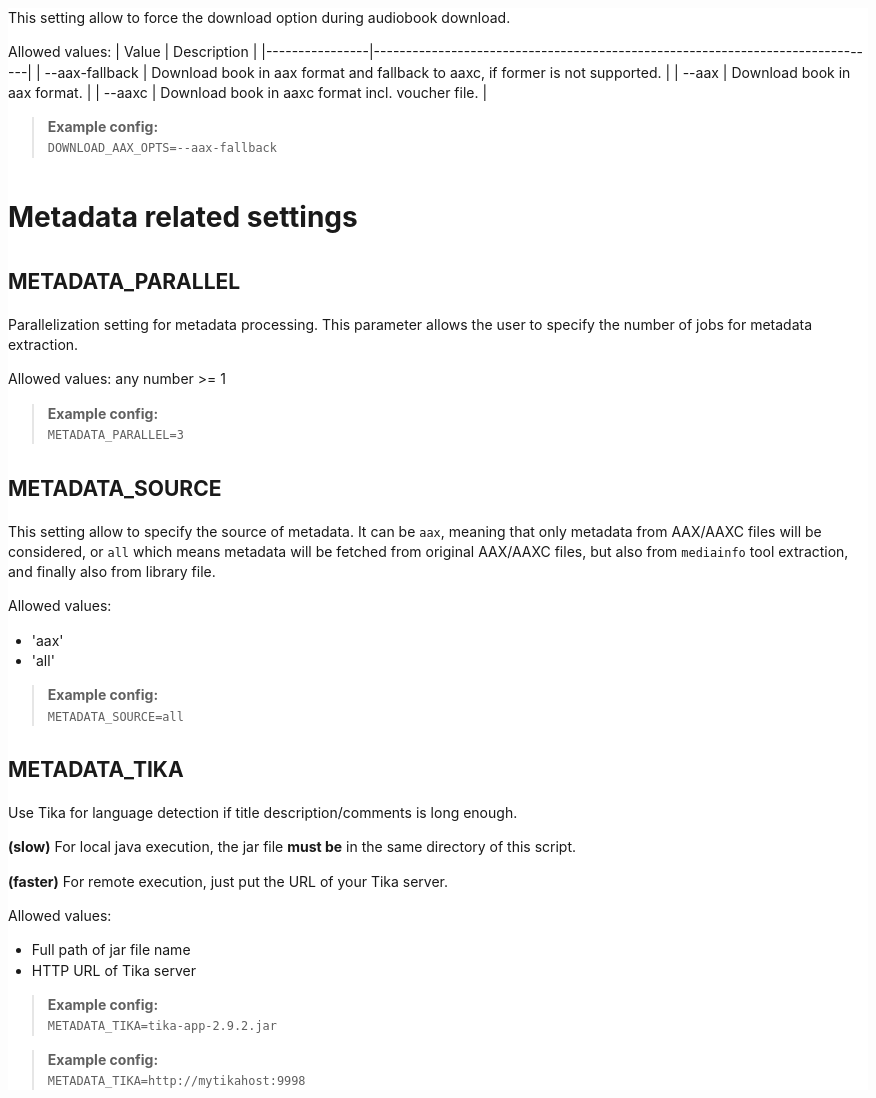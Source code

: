 
This setting allow to force the download option during audiobook download.

Allowed values:
| Value          | Description                                                                   |
|----------------|-------------------------------------------------------------------------------|
| --aax-fallback | Download book in aax format and fallback to aaxc, if former is not supported. |
| --aax          | Download book in aax format.                                                  |
| --aaxc         | Download book in aaxc format incl. voucher file.                              |

> **Example config:**  
> `DOWNLOAD_AAX_OPTS=--aax-fallback`

# Metadata related settings

## METADATA_PARALLEL



Parallelization setting for metadata processing. This parameter allows the user to specify the number of jobs for metadata extraction.

Allowed values: any number >= 1

> **Example config:**  
> `METADATA_PARALLEL=3`

## METADATA_SOURCE



This setting allow to specify the source of metadata. It can be `aax`, meaning that only metadata from AAX/AAXC files will be considered, or `all` which means metadata will be fetched from original AAX/AAXC files, but also from `mediainfo` tool extraction, and finally also from library file.

Allowed values:  
- 'aax'  
- 'all'

> **Example config:**  
> `METADATA_SOURCE=all`

## METADATA_TIKA



Use Tika for language detection if title description/comments is long enough.

**(slow)** For local java execution, the jar file **must be** in the same directory of this script.

**(faster)** For remote execution, just put the URL of your Tika server.

Allowed values:  
 - Full path of jar file name  
 - HTTP URL of Tika server

> **Example config:**  
> `METADATA_TIKA=tika-app-2.9.2.jar`

> **Example config:**  
>  `METADATA_TIKA=http://mytikahost:9998`
